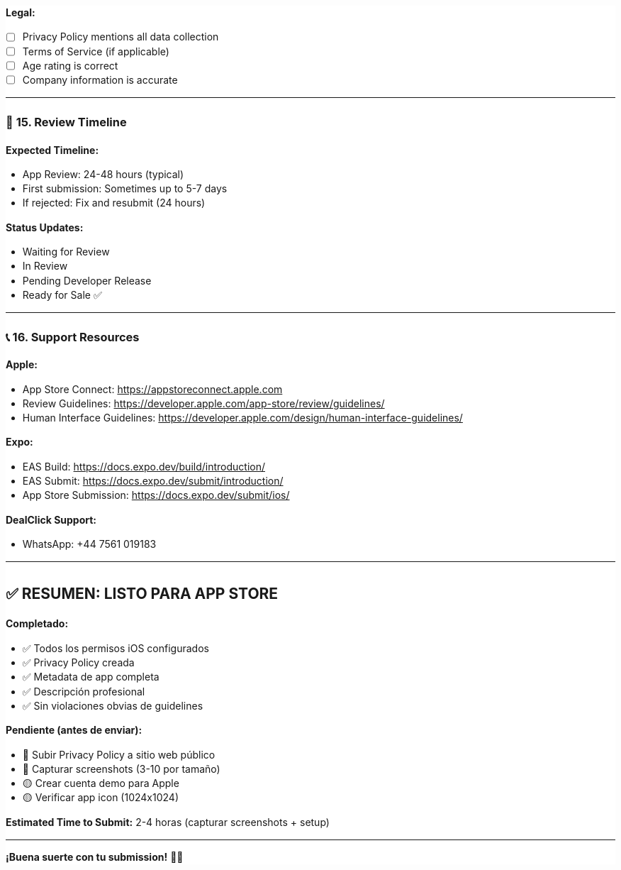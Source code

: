 **Legal:**
- [ ] Privacy Policy mentions all data collection
- [ ] Terms of Service (if applicable)
- [ ] Age rating is correct
- [ ] Company information is accurate

---

### 🎯 **15. Review Timeline**

**Expected Timeline:**
- App Review: 24-48 hours (typical)
- First submission: Sometimes up to 5-7 days
- If rejected: Fix and resubmit (24 hours)

**Status Updates:**
- Waiting for Review
- In Review
- Pending Developer Release
- Ready for Sale ✅

---

### 📞 **16. Support Resources**

**Apple:**
- App Store Connect: https://appstoreconnect.apple.com
- Review Guidelines: https://developer.apple.com/app-store/review/guidelines/
- Human Interface Guidelines: https://developer.apple.com/design/human-interface-guidelines/

**Expo:**
- EAS Build: https://docs.expo.dev/build/introduction/
- EAS Submit: https://docs.expo.dev/submit/introduction/
- App Store Submission: https://docs.expo.dev/submit/ios/

**DealClick Support:**
- WhatsApp: +44 7561 019183

---

## ✅ **RESUMEN: LISTO PARA APP STORE**

**Completado:**
- ✅ Todos los permisos iOS configurados
- ✅ Privacy Policy creada
- ✅ Metadata de app completa
- ✅ Descripción profesional
- ✅ Sin violaciones obvias de guidelines

**Pendiente (antes de enviar):**
- 🔴 Subir Privacy Policy a sitio web público
- 🔴 Capturar screenshots (3-10 por tamaño)
- 🟡 Crear cuenta demo para Apple
- 🟡 Verificar app icon (1024x1024)

**Estimated Time to Submit:** 2-4 horas (capturar screenshots + setup)

---

**¡Buena suerte con tu submission!** 🚀🍎

